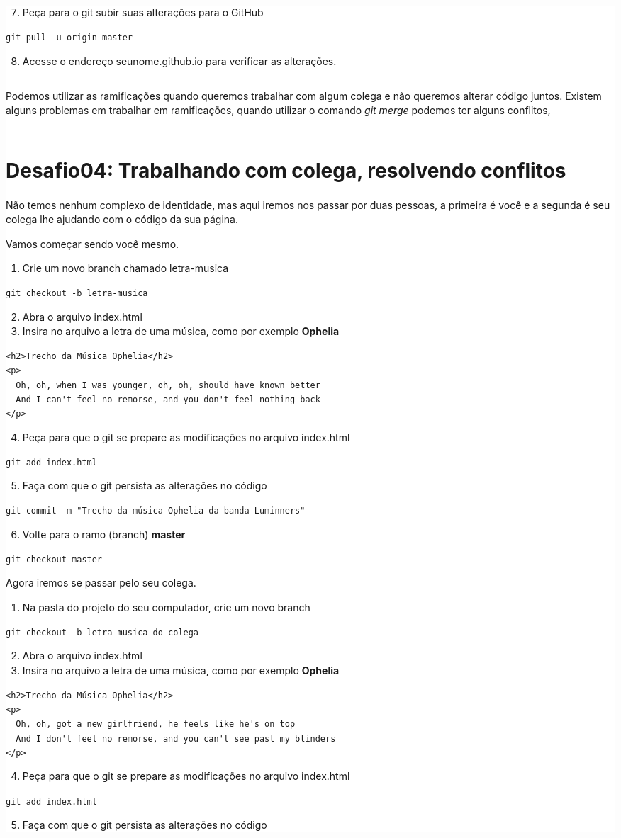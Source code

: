7. Peça para o git subir suas alterações para o GitHub
```
git pull -u origin master
```
8. Acesse o endereço seunome.github.io para verificar as alterações.

---
Podemos utilizar as ramificações quando queremos trabalhar com algum colega e não queremos alterar código juntos.
Existem alguns problemas em trabalhar em ramificações, quando utilizar o comando _git merge_ podemos ter alguns conflitos,

---

# Desafio04: Trabalhando com colega, resolvendo conflitos

  Não temos nenhum complexo de identidade, mas aqui iremos nos passar por duas
  pessoas, a primeira é você e a segunda é seu colega lhe ajudando com o código
  da sua página.

Vamos começar sendo você mesmo.

1. Crie um novo branch chamado letra-musica
```
git checkout -b letra-musica
```
2. Abra o arquivo index.html
3. Insira no arquivo a letra de uma música, como por exemplo __Ophelia__
```
<h2>Trecho da Música Ophelia</h2>
<p>
  Oh, oh, when I was younger, oh, oh, should have known better
  And I can't feel no remorse, and you don't feel nothing back
</p>
```
4. Peça para que o git se prepare as modificações no arquivo index.html
```
git add index.html
```
5. Faça com que o git persista as alterações no código
```
git commit -m "Trecho da música Ophelia da banda Luminners"
```
6. Volte para o ramo (branch) **master**
```
git checkout master
```

Agora iremos se passar pelo seu colega.

1. Na pasta do projeto do seu computador, crie um novo branch
```
git checkout -b letra-musica-do-colega
```
2. Abra o arquivo index.html
3. Insira no arquivo a letra de uma música, como por exemplo __Ophelia__
```
<h2>Trecho da Música Ophelia</h2>
<p>
  Oh, oh, got a new girlfriend, he feels like he's on top
  And I don't feel no remorse, and you can't see past my blinders
</p>
```
4. Peça para que o git se prepare as modificações no arquivo index.html
```
git add index.html
```
5. Faça com que o git persista as alterações no código
```
```
